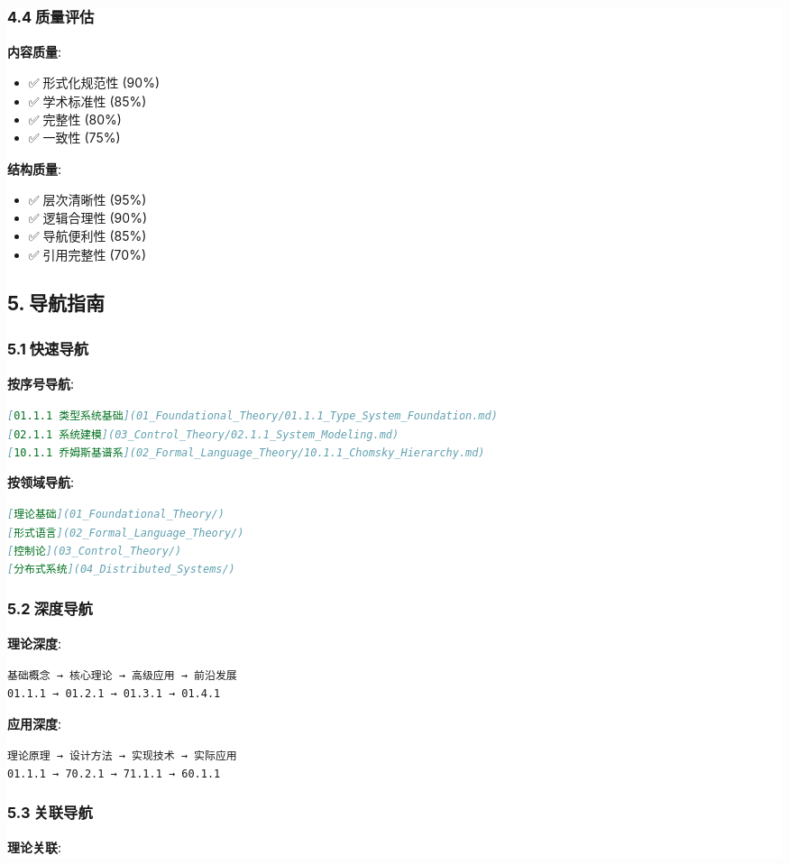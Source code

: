 ### 4.4 质量评估

**内容质量**:

- ✅ 形式化规范性 (90%)
- ✅ 学术标准性 (85%)
- ✅ 完整性 (80%)
- ✅ 一致性 (75%)

**结构质量**:

- ✅ 层次清晰性 (95%)
- ✅ 逻辑合理性 (90%)
- ✅ 导航便利性 (85%)
- ✅ 引用完整性 (70%)

## 5. 导航指南

### 5.1 快速导航

**按序号导航**:

```markdown
[01.1.1 类型系统基础](01_Foundational_Theory/01.1.1_Type_System_Foundation.md)
[02.1.1 系统建模](03_Control_Theory/02.1.1_System_Modeling.md)
[10.1.1 乔姆斯基谱系](02_Formal_Language_Theory/10.1.1_Chomsky_Hierarchy.md)
```

**按领域导航**:

```markdown
[理论基础](01_Foundational_Theory/)
[形式语言](02_Formal_Language_Theory/)
[控制论](03_Control_Theory/)
[分布式系统](04_Distributed_Systems/)
```

### 5.2 深度导航

**理论深度**:

```markdown
基础概念 → 核心理论 → 高级应用 → 前沿发展
01.1.1 → 01.2.1 → 01.3.1 → 01.4.1
```

**应用深度**:

```markdown
理论原理 → 设计方法 → 实现技术 → 实际应用
01.1.1 → 70.2.1 → 71.1.1 → 60.1.1
```

### 5.3 关联导航

**理论关联**:
